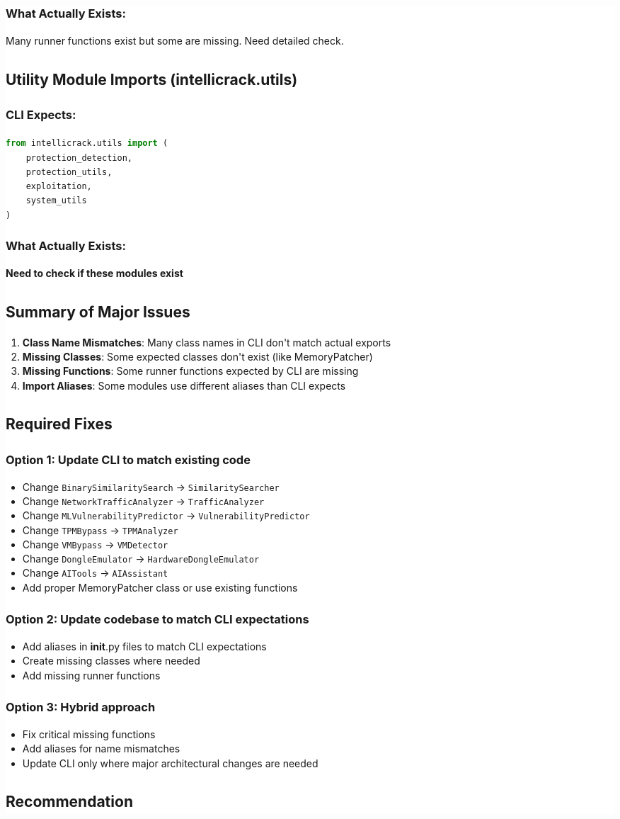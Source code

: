 ### What Actually Exists:
Many runner functions exist but some are missing. Need detailed check.

## Utility Module Imports (intellicrack.utils)

### CLI Expects:
```python
from intellicrack.utils import (
    protection_detection,
    protection_utils,
    exploitation,
    system_utils
)
```

### What Actually Exists:
**Need to check if these modules exist**

## Summary of Major Issues

1. **Class Name Mismatches**: Many class names in CLI don't match actual exports
2. **Missing Classes**: Some expected classes don't exist (like MemoryPatcher)
3. **Missing Functions**: Some runner functions expected by CLI are missing
4. **Import Aliases**: Some modules use different aliases than CLI expects

## Required Fixes

### Option 1: Update CLI to match existing code
- Change `BinarySimilaritySearch` → `SimilaritySearcher`
- Change `NetworkTrafficAnalyzer` → `TrafficAnalyzer`
- Change `MLVulnerabilityPredictor` → `VulnerabilityPredictor`
- Change `TPMBypass` → `TPMAnalyzer`
- Change `VMBypass` → `VMDetector`
- Change `DongleEmulator` → `HardwareDongleEmulator`
- Change `AITools` → `AIAssistant`
- Add proper MemoryPatcher class or use existing functions

### Option 2: Update codebase to match CLI expectations
- Add aliases in __init__.py files to match CLI expectations
- Create missing classes where needed
- Add missing runner functions

### Option 3: Hybrid approach
- Fix critical missing functions
- Add aliases for name mismatches
- Update CLI only where major architectural changes are needed

## Recommendation
